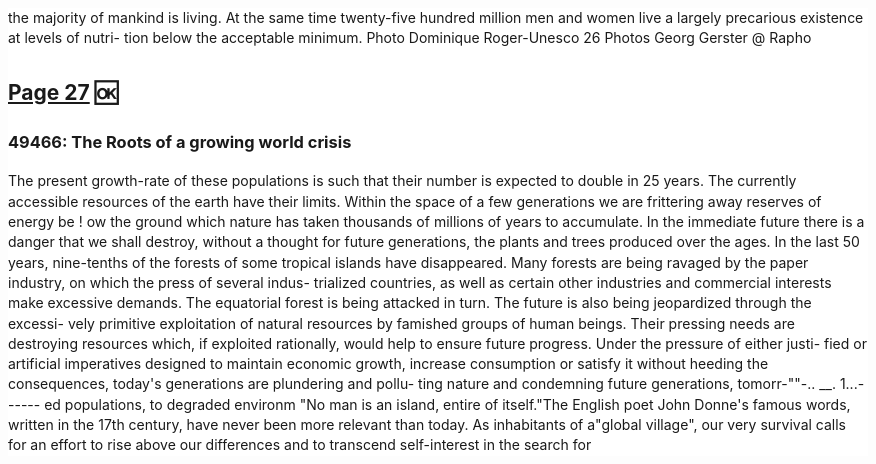 the majority of mankind is living. At
the same time twenty-five hundred
million men and women live a largely
precarious existence at levels of nutri-
tion below the acceptable minimum.
Photo Dominique Roger-Unesco
26
Photos Georg Gerster &commat; Rapho
## [Page 27](https://demo.humlab.umu.se/courier/074820engo.pdf#page=27) 🆗
### 49466: The Roots of a growing world crisis
The present growth-rate of these
populations is such that their number
is expected to double in 25 years.
The currently accessible resources
of the earth have their limits. Within
the space of a few generations we
are frittering away reserves of energy
be ! ow the ground which nature has
taken thousands of millions of years
to accumulate.
In the immediate future there is a
danger that we shall destroy, without
a thought for future generations, the
plants and trees produced over the
ages. In the last 50 years, nine-tenths
of the forests of some tropical islands
have disappeared. Many forests are
being ravaged by the paper industry,
on which the press of several indus-
trialized countries, as well as certain
other industries and commercial
interests make excessive demands.
The equatorial forest is being
attacked in turn. The future is also
being jeopardized through the excessi-
vely primitive exploitation of natural
resources by famished groups of
human beings. Their pressing needs
are destroying resources which, if
exploited rationally, would help to
ensure future progress.
Under the pressure of either justi-
fied or artificial imperatives designed
to maintain economic growth, increase
consumption or satisfy it without
heeding the consequences, today's
generations are plundering and pollu-
ting nature and condemning future
generations, tomorr-""-.. __. 1...------
ed populations, to
degraded environm
"No man is an island, entire of
itself."The English poet John
Donne's famous words, written
in the 17th century, have never
been more relevant than today.
As inhabitants of a"global
village", our very survival calls for
an effort to rise above our
differences and to transcend
self-interest in the search for